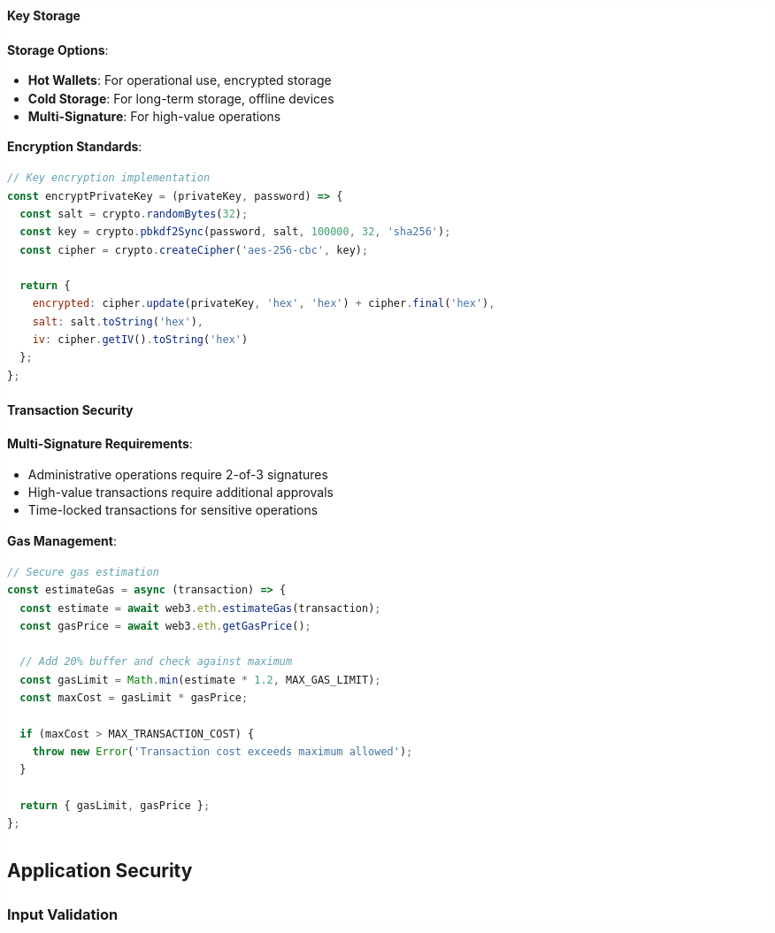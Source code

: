 #### Key Storage

**Storage Options**:
- **Hot Wallets**: For operational use, encrypted storage
- **Cold Storage**: For long-term storage, offline devices
- **Multi-Signature**: For high-value operations

**Encryption Standards**:
```javascript
// Key encryption implementation
const encryptPrivateKey = (privateKey, password) => {
  const salt = crypto.randomBytes(32);
  const key = crypto.pbkdf2Sync(password, salt, 100000, 32, 'sha256');
  const cipher = crypto.createCipher('aes-256-cbc', key);
  
  return {
    encrypted: cipher.update(privateKey, 'hex', 'hex') + cipher.final('hex'),
    salt: salt.toString('hex'),
    iv: cipher.getIV().toString('hex')
  };
};
```

#### Transaction Security

**Multi-Signature Requirements**:
- Administrative operations require 2-of-3 signatures
- High-value transactions require additional approvals
- Time-locked transactions for sensitive operations

**Gas Management**:
```javascript
// Secure gas estimation
const estimateGas = async (transaction) => {
  const estimate = await web3.eth.estimateGas(transaction);
  const gasPrice = await web3.eth.getGasPrice();
  
  // Add 20% buffer and check against maximum
  const gasLimit = Math.min(estimate * 1.2, MAX_GAS_LIMIT);
  const maxCost = gasLimit * gasPrice;
  
  if (maxCost > MAX_TRANSACTION_COST) {
    throw new Error('Transaction cost exceeds maximum allowed');
  }
  
  return { gasLimit, gasPrice };
};
```

## Application Security

### Input Validation
